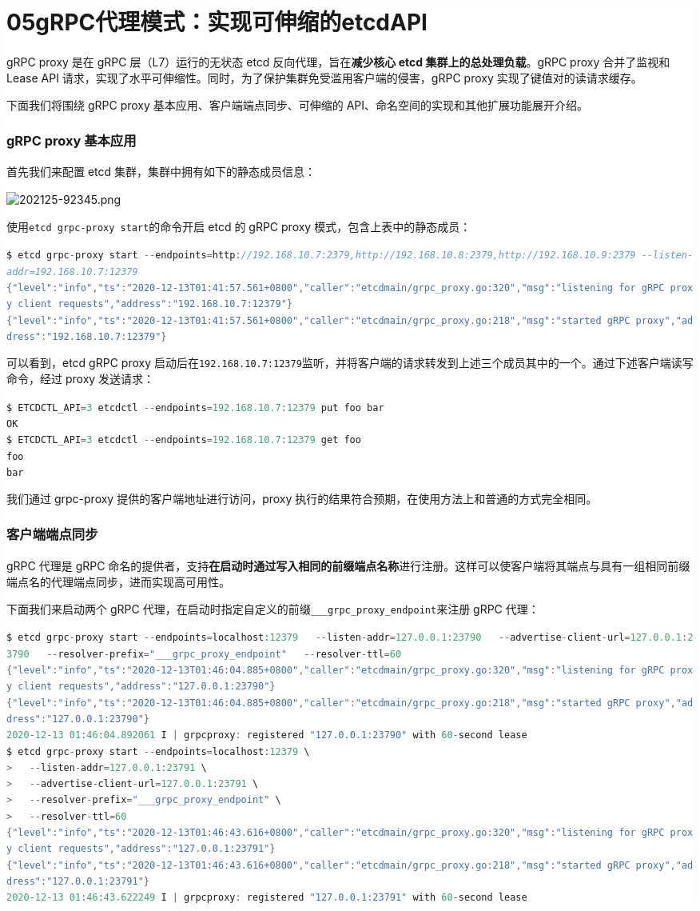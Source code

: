 # 05gRPC代理模式：实现可伸缩的etcdAPI

gRPC proxy 是在 gRPC 层（L7）运行的无状态 etcd 反向代理，旨在**减少核心 etcd 集群上的总处理负载**。gRPC proxy 合并了监视和 Lease API 请求，实现了水平可伸缩性。同时，为了保护集群免受滥用客户端的侵害，gRPC proxy 实现了键值对的读请求缓存。

下面我们将围绕 gRPC proxy 基本应用、客户端端点同步、可伸缩的 API、命名空间的实现和其他扩展功能展开介绍。

### gRPC proxy 基本应用

首先我们来配置 etcd 集群，集群中拥有如下的静态成员信息：


<Image alt="202125-92345.png" src="https://s0.lgstatic.com/i/image6/M00/02/39/CioPOWAdDsCAOeHvAACGoxT-wS8912.png"/> 


使用`etcd grpc-proxy start`的命令开启 etcd 的 gRPC proxy 模式，包含上表中的静态成员：

```java
$ etcd grpc-proxy start --endpoints=http://192.168.10.7:2379,http://192.168.10.8:2379,http://192.168.10.9:2379 --listen-addr=192.168.10.7:12379
{"level":"info","ts":"2020-12-13T01:41:57.561+0800","caller":"etcdmain/grpc_proxy.go:320","msg":"listening for gRPC proxy client requests","address":"192.168.10.7:12379"}
{"level":"info","ts":"2020-12-13T01:41:57.561+0800","caller":"etcdmain/grpc_proxy.go:218","msg":"started gRPC proxy","address":"192.168.10.7:12379"}
```

可以看到，etcd gRPC proxy 启动后在`192.168.10.7:12379`监听，并将客户端的请求转发到上述三个成员其中的一个。通过下述客户端读写命令，经过 proxy 发送请求：

```java
$ ETCDCTL_API=3 etcdctl --endpoints=192.168.10.7:12379 put foo bar
OK
$ ETCDCTL_API=3 etcdctl --endpoints=192.168.10.7:12379 get foo
foo
bar
```

我们通过 grpc-proxy 提供的客户端地址进行访问，proxy 执行的结果符合预期，在使用方法上和普通的方式完全相同。

### 客户端端点同步

gRPC 代理是 gRPC 命名的提供者，支持**在启动时通过写入相同的前缀端点名称**进行注册。这样可以使客户端将其端点与具有一组相同前缀端点名的代理端点同步，进而实现高可用性。

下面我们来启动两个 gRPC 代理，在启动时指定自定义的前缀`___grpc_proxy_endpoint`来注册 gRPC 代理：

```java
$ etcd grpc-proxy start --endpoints=localhost:12379   --listen-addr=127.0.0.1:23790   --advertise-client-url=127.0.0.1:23790   --resolver-prefix="___grpc_proxy_endpoint"   --resolver-ttl=60
{"level":"info","ts":"2020-12-13T01:46:04.885+0800","caller":"etcdmain/grpc_proxy.go:320","msg":"listening for gRPC proxy client requests","address":"127.0.0.1:23790"}
{"level":"info","ts":"2020-12-13T01:46:04.885+0800","caller":"etcdmain/grpc_proxy.go:218","msg":"started gRPC proxy","address":"127.0.0.1:23790"}
2020-12-13 01:46:04.892061 I | grpcproxy: registered "127.0.0.1:23790" with 60-second lease
$ etcd grpc-proxy start --endpoints=localhost:12379 \
>   --listen-addr=127.0.0.1:23791 \
>   --advertise-client-url=127.0.0.1:23791 \
>   --resolver-prefix="___grpc_proxy_endpoint" \
>   --resolver-ttl=60
{"level":"info","ts":"2020-12-13T01:46:43.616+0800","caller":"etcdmain/grpc_proxy.go:320","msg":"listening for gRPC proxy client requests","address":"127.0.0.1:23791"}
{"level":"info","ts":"2020-12-13T01:46:43.616+0800","caller":"etcdmain/grpc_proxy.go:218","msg":"started gRPC proxy","address":"127.0.0.1:23791"}
2020-12-13 01:46:43.622249 I | grpcproxy: registered "127.0.0.1:23791" with 60-second lease
```
